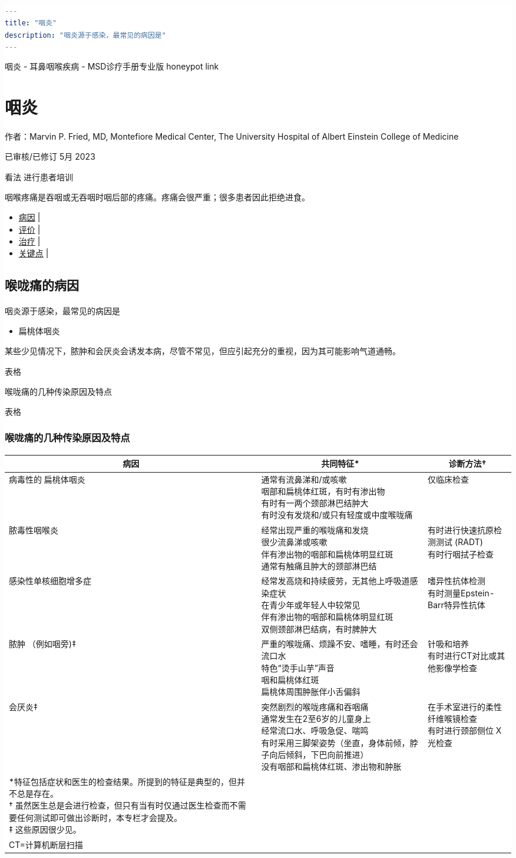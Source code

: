 ```yaml
---
title: "咽炎"
description: "咽炎源于感染，最常见的病因是"
---
```


﻿咽炎 \- 耳鼻咽喉疾病 \- MSD诊疗手册专业版 honeypot link

# 咽炎

作者：Marvin P. Fried, MD, Montefiore Medical Center, The University Hospital of Albert Einstein College of
Medicine

已审核/已修订 5月 2023

看法 进行患者培训

咽喉疼痛是吞咽或无吞咽时咽后部的疼痛。疼痛会很严重；很多患者因此拒绝进食。

- [病因](#病因_v946268_zh) \|
- [评价](#评价_v946297_zh) \|
- [治疗](#治疗_v946351_zh) \|
- [关键点](#关键点_v946355_zh) \|

## 喉咙痛的病因

咽炎源于感染，最常见的病因是

- 扁桃体咽炎


某些少见情况下，脓肿和会厌炎会诱发本病，尽管不常见，但应引起充分的重视，因为其可能影响气道通畅。

表格

喉咙痛的几种传染原因及特点

表格

### 喉咙痛的几种传染原因及特点

| 病因 | 共同特征\* | 诊断方法† |
| --- | --- | --- |
| 病毒性的 扁桃体咽炎 | 通常有流鼻涕和/或咳嗽<br>咽部和扁桃体红斑，有时有渗出物<br>有时有一两个颈部淋巴结肿大<br>有时没有发烧和/或只有轻度或中度喉咙痛 | 仅临床检查 |
| 脓毒性咽喉炎 | 经常出现严重的喉咙痛和发烧<br>很少流鼻涕或咳嗽<br>伴有渗出物的咽部和扁桃体明显红斑<br>通常有触痛且肿大的颈部淋巴结 | 有时进行快速抗原检测测试 (RADT)<br>有时行咽拭子检查 |
| 感染性单核细胞增多症 | 经常发高烧和持续疲劳，无其他上呼吸道感染症状<br>在青少年或年轻人中较常见<br>伴有渗出物的咽部和扁桃体明显红斑<br>双侧颈部淋巴结病，有时脾肿大 | 嗜异性抗体检测<br>有时测量Epstein-Barr特异性抗体 |
| 脓肿 （例如咽旁)‡ | 严重的喉咙痛、烦躁不安、嗜睡，有时还会流口水<br>特色“烫手山芋”声音<br>咽和扁桃体红斑<br>扁桃体周围肿胀伴小舌偏斜 | 针吸和培养<br>有时进行CT对比或其他影像学检查 |
| 会厌炎‡ | 突然剧烈的喉咙疼痛和吞咽痛<br>通常发生在2至6岁的儿童身上<br>经常流口水、呼吸急促、喘鸣<br>有时采用三脚架姿势（坐直，身体前倾，脖子向后倾斜，下巴向前推进）<br>没有咽部和扁桃体红斑、渗出物和肿胀 | 在手术室进行的柔性纤维喉镜检查<br>有时进行颈部侧位 X 光检查 |
| \*特征包括症状和医生的检查结果。所提到的特征是典型的，但并不总是存在。<br>† 虽然医生总是会进行检查，但只有当有时仅通过医生检查而不需要任何测试即可做出诊断时，本专栏才会提及。<br>‡ 这些原因很少见。 |
| CT=计算机断层扫描 |
